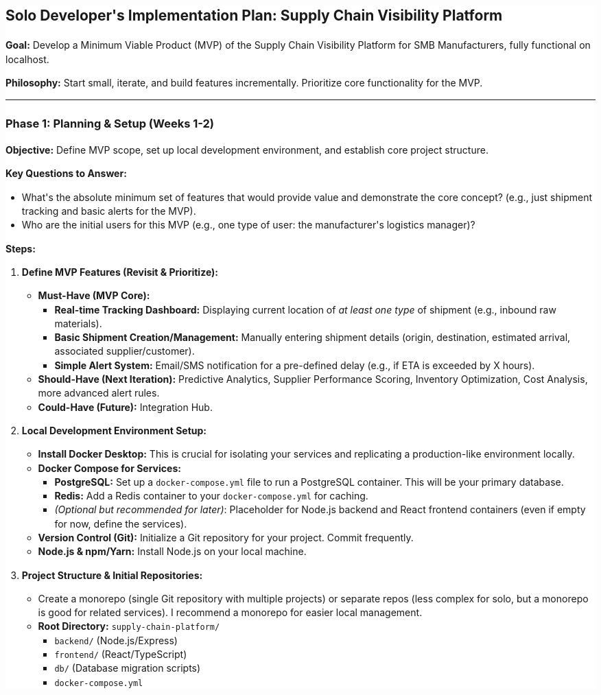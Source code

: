 
## Solo Developer's Implementation Plan: Supply Chain Visibility Platform

**Goal:** Develop a Minimum Viable Product (MVP) of the Supply Chain Visibility Platform for SMB Manufacturers, fully functional on localhost.

**Philosophy:** Start small, iterate, and build features incrementally. Prioritize core functionality for the MVP.

---

### Phase 1: Planning & Setup (Weeks 1-2)

**Objective:** Define MVP scope, set up local development environment, and establish core project structure.

**Key Questions to Answer:**

* What's the absolute minimum set of features that would provide value and demonstrate the core concept? (e.g., just shipment tracking and basic alerts for the MVP).
* Who are the initial users for this MVP (e.g., one type of user: the manufacturer's logistics manager)?

**Steps:**

1.  **Define MVP Features (Revisit & Prioritize):**
    * **Must-Have (MVP Core):**
        * **Real-time Tracking Dashboard:** Displaying current location of *at least one type* of shipment (e.g., inbound raw materials).
        * **Basic Shipment Creation/Management:** Manually entering shipment details (origin, destination, estimated arrival, associated supplier/customer).
        * **Simple Alert System:** Email/SMS notification for a pre-defined delay (e.g., if ETA is exceeded by X hours).
    * **Should-Have (Next Iteration):** Predictive Analytics, Supplier Performance Scoring, Inventory Optimization, Cost Analysis, more advanced alert rules.
    * **Could-Have (Future):** Integration Hub.

2.  **Local Development Environment Setup:**
    * **Install Docker Desktop:** This is crucial for isolating your services and replicating a production-like environment locally.
    * **Docker Compose for Services:**
        * **PostgreSQL:** Set up a `docker-compose.yml` file to run a PostgreSQL container. This will be your primary database.
        * **Redis:** Add a Redis container to your `docker-compose.yml` for caching.
        * *(Optional but recommended for later)*: Placeholder for Node.js backend and React frontend containers (even if empty for now, define the services).
    * **Version Control (Git):** Initialize a Git repository for your project. Commit frequently.
    * **Node.js & npm/Yarn:** Install Node.js on your local machine.

3.  **Project Structure & Initial Repositories:**
    * Create a monorepo (single Git repository with multiple projects) or separate repos (less complex for solo, but a monorepo is good for related services). I recommend a monorepo for easier local management.
    * **Root Directory:** `supply-chain-platform/`
        * `backend/` (Node.js/Express)
        * `frontend/` (React/TypeScript)
        * `db/` (Database migration scripts)
        * `docker-compose.yml`
